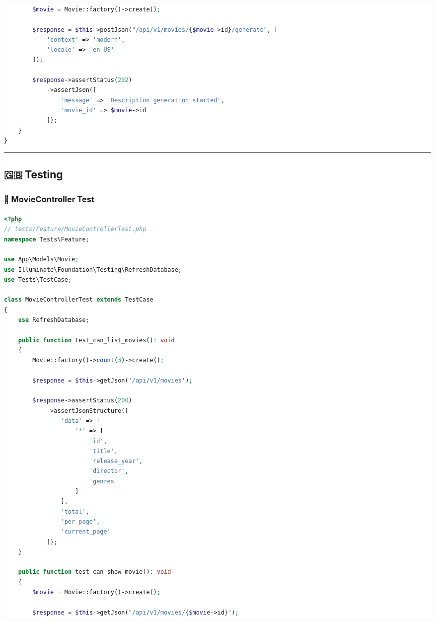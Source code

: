 ```php
        $movie = Movie::factory()->create();

        $response = $this->postJson("/api/v1/movies/{$movie->id}/generate", [
            'context' => 'modern',
            'locale' => 'en-US'
        ]);

        $response->assertStatus(202)
            ->assertJson([
                'message' => 'Description generation started',
                'movie_id' => $movie->id
            ]);
    }
}
```

---

## 🇬🇧 Testing

### 🧪 MovieController Test
```php
<?php
// tests/Feature/MovieControllerTest.php
namespace Tests\Feature;

use App\Models\Movie;
use Illuminate\Foundation\Testing\RefreshDatabase;
use Tests\TestCase;

class MovieControllerTest extends TestCase
{
    use RefreshDatabase;

    public function test_can_list_movies(): void
    {
        Movie::factory()->count(3)->create();

        $response = $this->getJson('/api/v1/movies');

        $response->assertStatus(200)
            ->assertJsonStructure([
                'data' => [
                    '*' => [
                        'id',
                        'title',
                        'release_year',
                        'director',
                        'genres'
                    ]
                ],
                'total',
                'per_page',
                'current_page'
            ]);
    }

    public function test_can_show_movie(): void
    {
        $movie = Movie::factory()->create();

        $response = $this->getJson("/api/v1/movies/{$movie->id}");
```